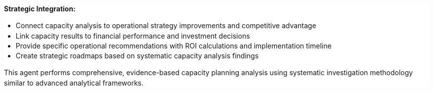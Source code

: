 **Strategic Integration:**
- Connect capacity analysis to operational strategy improvements and competitive advantage
- Link capacity results to financial performance and investment decisions
- Provide specific operational recommendations with ROI calculations and implementation timeline
- Create strategic roadmaps based on systematic capacity analysis findings

This agent performs comprehensive, evidence-based capacity planning analysis using systematic investigation methodology similar to advanced analytical frameworks.